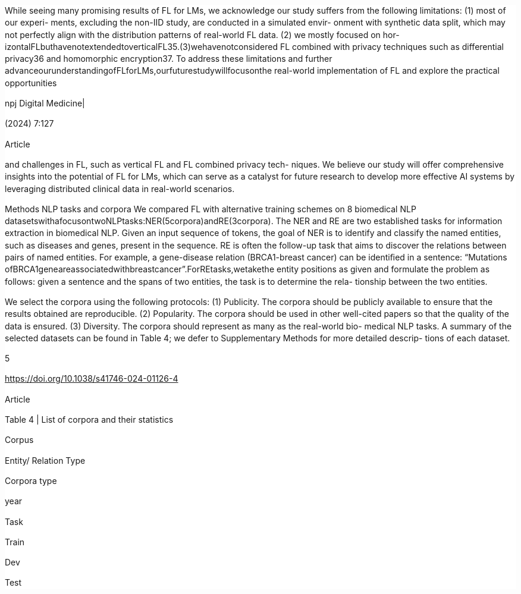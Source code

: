 While seeing many promising results of FL for LMs, we acknowledge our study suffers from the following limitations: (1) most of our experi- ments, excluding the non-IID study, are conducted in a simulated envir- onment with synthetic data split, which may not perfectly align with the distribution patterns of real-world FL data. (2) we mostly focused on hor- izontalFLbuthavenotextendedtoverticalFL35.(3)wehavenotconsidered FL combined with privacy techniques such as differential privacy36 and homomorphic encryption37. To address these limitations and further advanceourunderstandingofFLforLMs,ourfuturestudywillfocusonthe real-world implementation of FL and explore the practical opportunities

npj Digital Medicine|

(2024) 7:127

Article

and challenges in FL, such as vertical FL and FL combined privacy tech- niques. We believe our study will offer comprehensive insights into the potential of FL for LMs, which can serve as a catalyst for future research to develop more effective AI systems by leveraging distributed clinical data in real-world scenarios.

Methods NLP tasks and corpora We compared FL with alternative training schemes on 8 biomedical NLP datasetswithafocusontwoNLPtasks:NER(5corpora)andRE(3corpora). The NER and RE are two established tasks for information extraction in biomedical NLP. Given an input sequence of tokens, the goal of NER is to identify and classify the named entities, such as diseases and genes, present in the sequence. RE is often the follow-up task that aims to discover the relations between pairs of named entities. For example, a gene-disease relation (BRCA1-breast cancer) can be identiﬁed in a sentence: “Mutations ofBRCA1geneareassociatedwithbreastcancer”.ForREtasks,wetakethe entity positions as given and formulate the problem as follows: given a sentence and the spans of two entities, the task is to determine the rela- tionship between the two entities.

We select the corpora using the following protocols: (1) Publicity. The corpora should be publicly available to ensure that the results obtained are reproducible. (2) Popularity. The corpora should be used in other well-cited papers so that the quality of the data is ensured. (3) Diversity. The corpora should represent as many as the real-world bio- medical NLP tasks. A summary of the selected datasets can be found in Table 4; we defer to Supplementary Methods for more detailed descrip- tions of each dataset.

5

https://doi.org/10.1038/s41746-024-01126-4

Article

Table 4 | List of corpora and their statistics

Corpus

Entity/ Relation Type

Corpora type

year

Task

Train

Dev

Test
